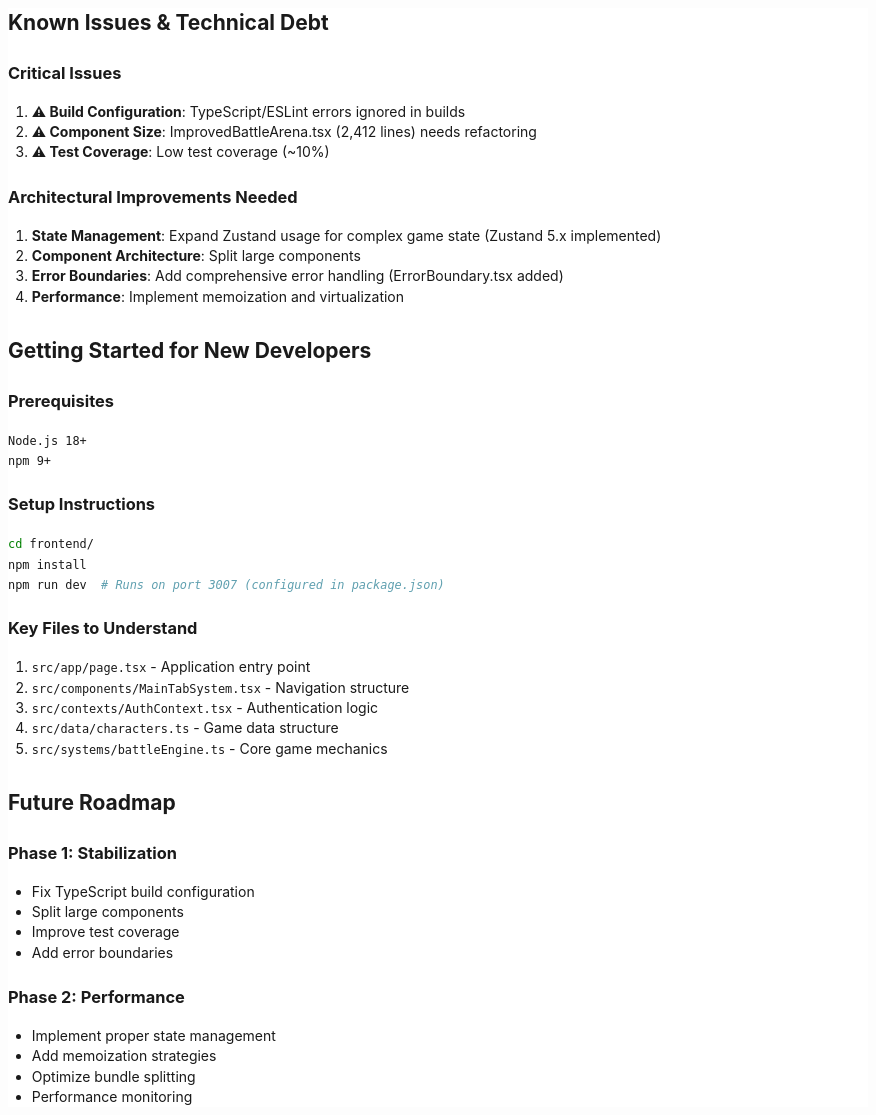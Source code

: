 ## Known Issues & Technical Debt

### Critical Issues
1. **⚠️ Build Configuration**: TypeScript/ESLint errors ignored in builds
2. **⚠️ Component Size**: ImprovedBattleArena.tsx (2,412 lines) needs refactoring
3. **⚠️ Test Coverage**: Low test coverage (~10%)

### Architectural Improvements Needed
1. **State Management**: Expand Zustand usage for complex game state (Zustand 5.x implemented)
2. **Component Architecture**: Split large components
3. **Error Boundaries**: Add comprehensive error handling (ErrorBoundary.tsx added)
4. **Performance**: Implement memoization and virtualization

## Getting Started for New Developers

### Prerequisites
```bash
Node.js 18+ 
npm 9+
```

### Setup Instructions
```bash
cd frontend/
npm install
npm run dev  # Runs on port 3007 (configured in package.json)
```

### Key Files to Understand
1. `src/app/page.tsx` - Application entry point
2. `src/components/MainTabSystem.tsx` - Navigation structure
3. `src/contexts/AuthContext.tsx` - Authentication logic
4. `src/data/characters.ts` - Game data structure
5. `src/systems/battleEngine.ts` - Core game mechanics

## Future Roadmap

### Phase 1: Stabilization
- Fix TypeScript build configuration
- Split large components
- Improve test coverage
- Add error boundaries

### Phase 2: Performance
- Implement proper state management
- Add memoization strategies
- Optimize bundle splitting
- Performance monitoring
